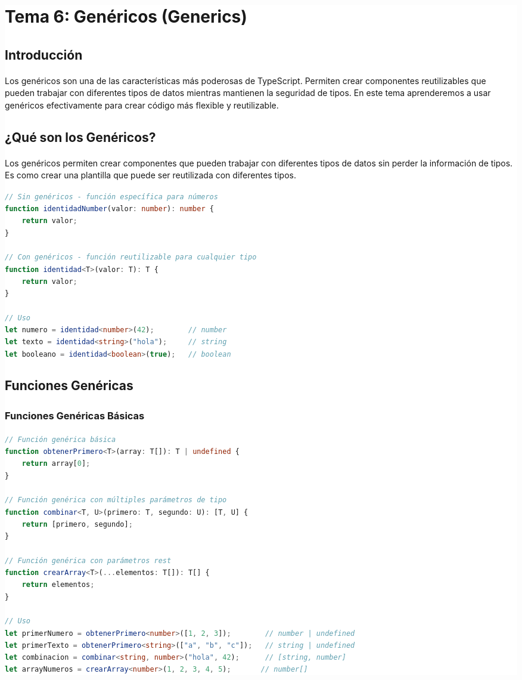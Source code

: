 # Tema 6: Genéricos (Generics)

## Introducción

Los genéricos son una de las características más poderosas de TypeScript. Permiten crear componentes reutilizables que pueden trabajar con diferentes tipos de datos mientras mantienen la seguridad de tipos. En este tema aprenderemos a usar genéricos efectivamente para crear código más flexible y reutilizable.

## ¿Qué son los Genéricos?

Los genéricos permiten crear componentes que pueden trabajar con diferentes tipos de datos sin perder la información de tipos. Es como crear una plantilla que puede ser reutilizada con diferentes tipos.

```typescript
// Sin genéricos - función específica para números
function identidadNumber(valor: number): number {
    return valor;
}

// Con genéricos - función reutilizable para cualquier tipo
function identidad<T>(valor: T): T {
    return valor;
}

// Uso
let numero = identidad<number>(42);        // number
let texto = identidad<string>("hola");     // string
let booleano = identidad<boolean>(true);   // boolean
```

## Funciones Genéricas

### Funciones Genéricas Básicas

```typescript
// Función genérica básica
function obtenerPrimero<T>(array: T[]): T | undefined {
    return array[0];
}

// Función genérica con múltiples parámetros de tipo
function combinar<T, U>(primero: T, segundo: U): [T, U] {
    return [primero, segundo];
}

// Función genérica con parámetros rest
function crearArray<T>(...elementos: T[]): T[] {
    return elementos;
}

// Uso
let primerNumero = obtenerPrimero<number>([1, 2, 3]);        // number | undefined
let primerTexto = obtenerPrimero<string>(["a", "b", "c"]);   // string | undefined
let combinacion = combinar<string, number>("hola", 42);      // [string, number]
let arrayNumeros = crearArray<number>(1, 2, 3, 4, 5);       // number[]
```
